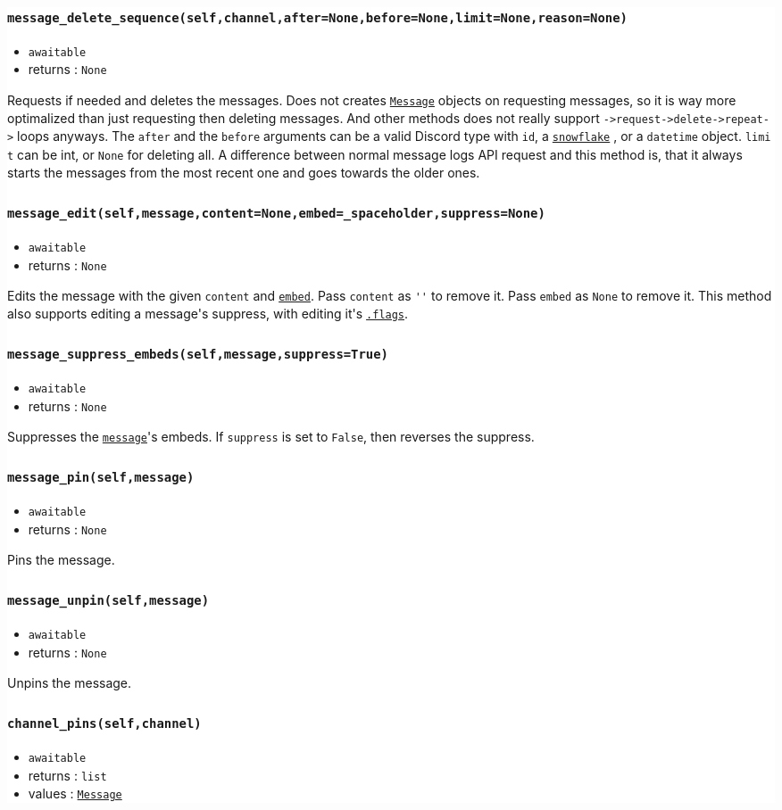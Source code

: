 ### `message_delete_sequence(self,channel,after=None,before=None,limit=None,reason=None)`

- `awaitable`
- returns : `None`

Requests if needed and deletes the messages. Does not creates
[`Message`](Message.md) objects on requesting messages, so it is way more
optimalized than just requesting then deleting messages. And other methods
does not really support `->request->delete->repeat->` loops anyways. The
`after` and the `before` arguments can be a valid Discord type with `id`, a
[`snowflake`](https://github.com/discordapp/discord-api-docs/blob/master/docs/Reference.md#snowflakes)
, or a `datetime` object. `limit` can be int, or `None` for deleting all.
A difference between normal message logs API request and this method is, that
it always starts the messages from the most recent one and goes towards the
older ones.

### `message_edit(self,message,content=None,embed=_spaceholder,suppress=None)`

- `awaitable`
- returns : `None`

Edits the message with the given `content` and [`embed`](Embed.md).
Pass `content` as `''` to remove it. Pass `embed` as `None` to remove it.
This method also supports editing a message's suppress, with editing it's
[`.flags`](Message.md#flags).

### `message_suppress_embeds(self,message,suppress=True)`

- `awaitable`
- returns : `None`

Suppresses the [`message`](Message.md)'s embeds. If `suppress` is set to
`False`, then reverses the suppress.

### `message_pin(self,message)`

- `awaitable`
- returns : `None`

Pins the message.

### `message_unpin(self,message)`

- `awaitable`
- returns : `None`

Unpins the message.

### `channel_pins(self,channel)`

- `awaitable`
- returns : `list`
- values : [`Message`](Message.md)
